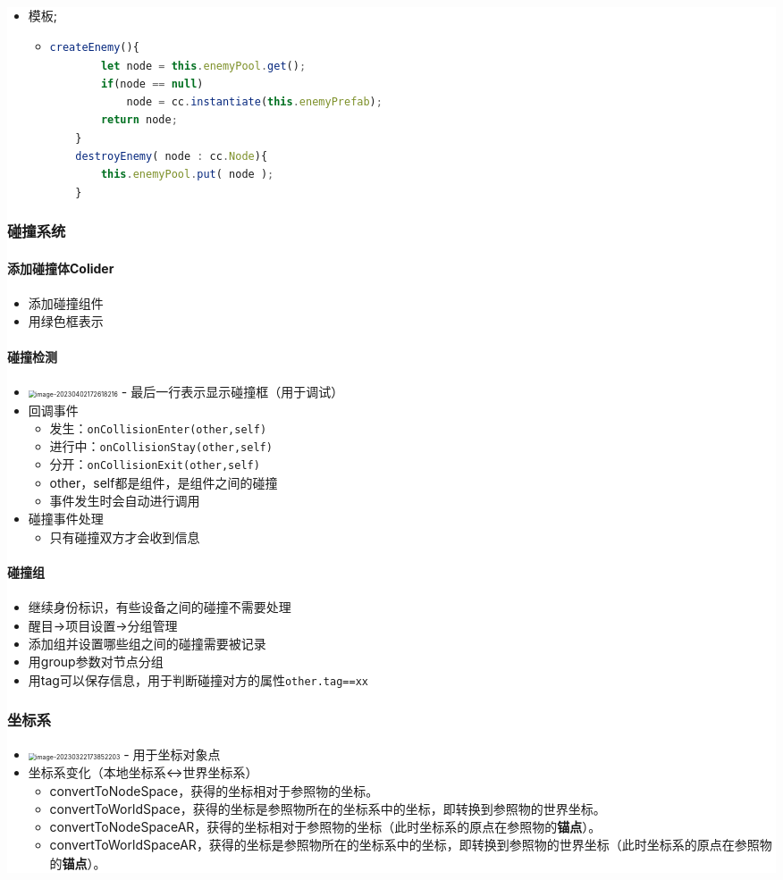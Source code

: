 - 模板;

  - ```typescript
    createEnemy(){
            let node = this.enemyPool.get();
            if(node == null)
                node = cc.instantiate(this.enemyPrefab);
            return node;
        }
        destroyEnemy( node : cc.Node){
            this.enemyPool.put( node );
        }
    ```

### 碰撞系统

#### 添加碰撞体Colider 

-  添加碰撞组件
- 用绿色框表示

#### 碰撞检测

- <img src="https://thdlrt.oss-cn-beijing.aliyuncs.com/image-20230402172618216.png" alt="image-20230402172618216" style="zoom:50%;" />
  - 最后一行表示显示碰撞框（用于调试）
- 回调事件
  - 发生：`onCollisionEnter(other,self)`
  - 进行中：`onCollisionStay(other,self)`
  - 分开：`onCollisionExit(other,self)`
  - other，self都是组件，是组件之间的碰撞
  - 事件发生时会自动进行调用  
- 碰撞事件处理
  - 只有碰撞双方才会收到信息

#### 碰撞组

- 继续身份标识，有些设备之间的碰撞不需要处理
- 醒目->项目设置->分组管理
- 添加组并设置哪些组之间的碰撞需要被记录
- 用group参数对节点分组
- 用tag可以保存信息，用于判断碰撞对方的属性`other.tag==xx`

### 坐标系

- <img src="https://thdlrt.oss-cn-beijing.aliyuncs.com/image-20230322173852203.png" alt="image-20230322173852203" style="zoom:50%;" />
  - 用于坐标对象点
- 坐标系变化（本地坐标系<->世界坐标系）
  - convertToNodeSpace，获得的坐标相对于参照物的坐标。
  - convertToWorldSpace，获得的坐标是参照物所在的坐标系中的坐标，即转换到参照物的世界坐标。
  - convertToNodeSpaceAR，获得的坐标相对于参照物的坐标（此时坐标系的原点在参照物的**锚点**）。
  - convertToWorldSpaceAR，获得的坐标是参照物所在的坐标系中的坐标，即转换到参照物的世界坐标（此时坐标系的原点在参照物的**锚点**）。
